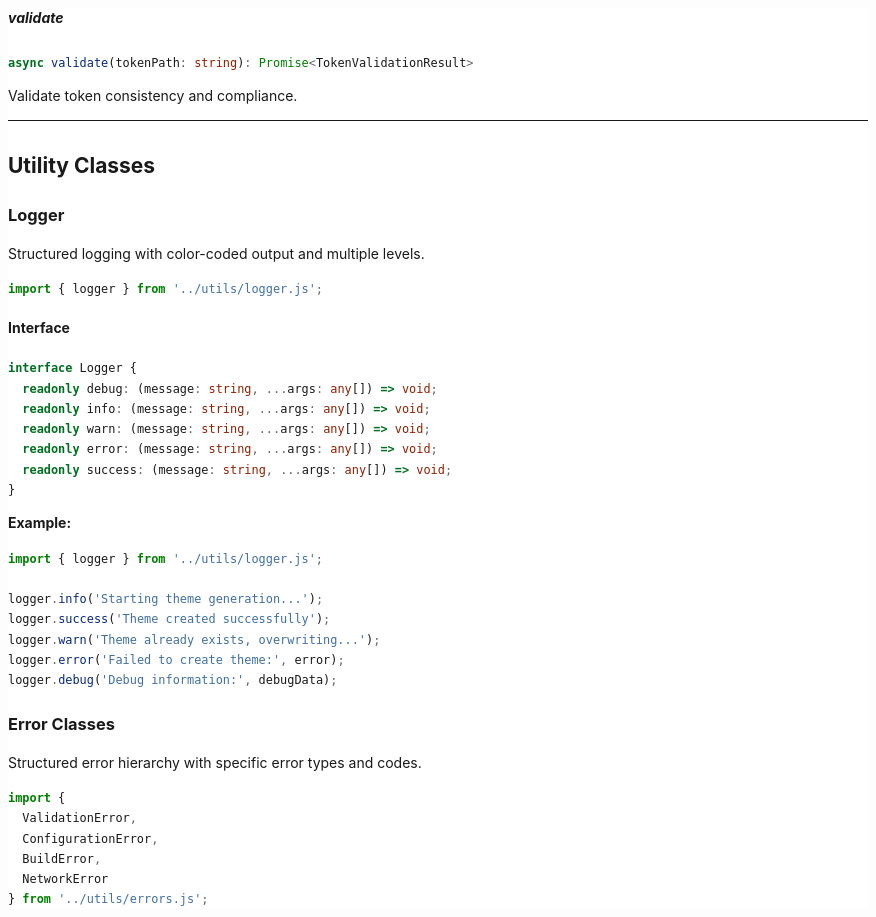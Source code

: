##### validate

```typescript
async validate(tokenPath: string): Promise<TokenValidationResult>
```

Validate token consistency and compliance.

---

## Utility Classes

### Logger

Structured logging with color-coded output and multiple levels.

```typescript
import { logger } from '../utils/logger.js';
```

#### Interface

```typescript
interface Logger {
  readonly debug: (message: string, ...args: any[]) => void;
  readonly info: (message: string, ...args: any[]) => void;
  readonly warn: (message: string, ...args: any[]) => void;
  readonly error: (message: string, ...args: any[]) => void;
  readonly success: (message: string, ...args: any[]) => void;
}
```

**Example:**
```typescript
import { logger } from '../utils/logger.js';

logger.info('Starting theme generation...');
logger.success('Theme created successfully');
logger.warn('Theme already exists, overwriting...');
logger.error('Failed to create theme:', error);
logger.debug('Debug information:', debugData);
```

### Error Classes

Structured error hierarchy with specific error types and codes.

```typescript
import { 
  ValidationError, 
  ConfigurationError, 
  BuildError, 
  NetworkError 
} from '../utils/errors.js';
```
